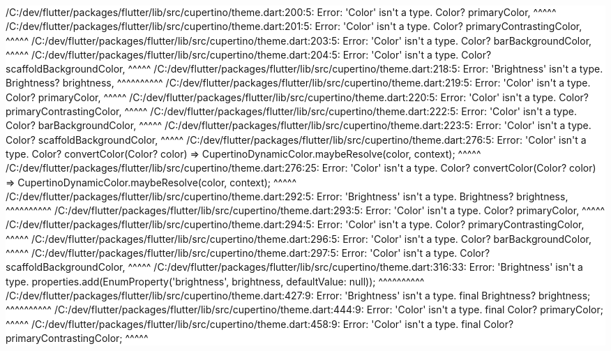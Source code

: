 /C:/dev/flutter/packages/flutter/lib/src/cupertino/theme.dart:200:5: Error: 'Color' isn't a type.
    Color? primaryColor,
    ^^^^^
/C:/dev/flutter/packages/flutter/lib/src/cupertino/theme.dart:201:5: Error: 'Color' isn't a type.
    Color? primaryContrastingColor,
    ^^^^^
/C:/dev/flutter/packages/flutter/lib/src/cupertino/theme.dart:203:5: Error: 'Color' isn't a type.
    Color? barBackgroundColor,
    ^^^^^
/C:/dev/flutter/packages/flutter/lib/src/cupertino/theme.dart:204:5: Error: 'Color' isn't a type.
    Color? scaffoldBackgroundColor,
    ^^^^^
/C:/dev/flutter/packages/flutter/lib/src/cupertino/theme.dart:218:5: Error: 'Brightness' isn't a type.
    Brightness? brightness,
    ^^^^^^^^^^
/C:/dev/flutter/packages/flutter/lib/src/cupertino/theme.dart:219:5: Error: 'Color' isn't a type.
    Color? primaryColor,
    ^^^^^
/C:/dev/flutter/packages/flutter/lib/src/cupertino/theme.dart:220:5: Error: 'Color' isn't a type.
    Color? primaryContrastingColor,
    ^^^^^
/C:/dev/flutter/packages/flutter/lib/src/cupertino/theme.dart:222:5: Error: 'Color' isn't a type.
    Color? barBackgroundColor,
    ^^^^^
/C:/dev/flutter/packages/flutter/lib/src/cupertino/theme.dart:223:5: Error: 'Color' isn't a type.
    Color? scaffoldBackgroundColor,
    ^^^^^
/C:/dev/flutter/packages/flutter/lib/src/cupertino/theme.dart:276:5: Error: 'Color' isn't a type.
    Color? convertColor(Color? color) => CupertinoDynamicColor.maybeResolve(color, context);
    ^^^^^
/C:/dev/flutter/packages/flutter/lib/src/cupertino/theme.dart:276:25: Error: 'Color' isn't a type.
    Color? convertColor(Color? color) => CupertinoDynamicColor.maybeResolve(color, context);
                        ^^^^^
/C:/dev/flutter/packages/flutter/lib/src/cupertino/theme.dart:292:5: Error: 'Brightness' isn't a type.
    Brightness? brightness,
    ^^^^^^^^^^
/C:/dev/flutter/packages/flutter/lib/src/cupertino/theme.dart:293:5: Error: 'Color' isn't a type.
    Color? primaryColor,
    ^^^^^
/C:/dev/flutter/packages/flutter/lib/src/cupertino/theme.dart:294:5: Error: 'Color' isn't a type.
    Color? primaryContrastingColor,
    ^^^^^
/C:/dev/flutter/packages/flutter/lib/src/cupertino/theme.dart:296:5: Error: 'Color' isn't a type.
    Color? barBackgroundColor,
    ^^^^^
/C:/dev/flutter/packages/flutter/lib/src/cupertino/theme.dart:297:5: Error: 'Color' isn't a type.
    Color? scaffoldBackgroundColor,
    ^^^^^
/C:/dev/flutter/packages/flutter/lib/src/cupertino/theme.dart:316:33: Error: 'Brightness' isn't a type.
    properties.add(EnumProperty<Brightness>('brightness', brightness, defaultValue: null));
                                ^^^^^^^^^^
/C:/dev/flutter/packages/flutter/lib/src/cupertino/theme.dart:427:9: Error: 'Brightness' isn't a type.
  final Brightness? brightness;
        ^^^^^^^^^^
/C:/dev/flutter/packages/flutter/lib/src/cupertino/theme.dart:444:9: Error: 'Color' isn't a type.
  final Color? primaryColor;
        ^^^^^
/C:/dev/flutter/packages/flutter/lib/src/cupertino/theme.dart:458:9: Error: 'Color' isn't a type.
  final Color? primaryContrastingColor;
        ^^^^^